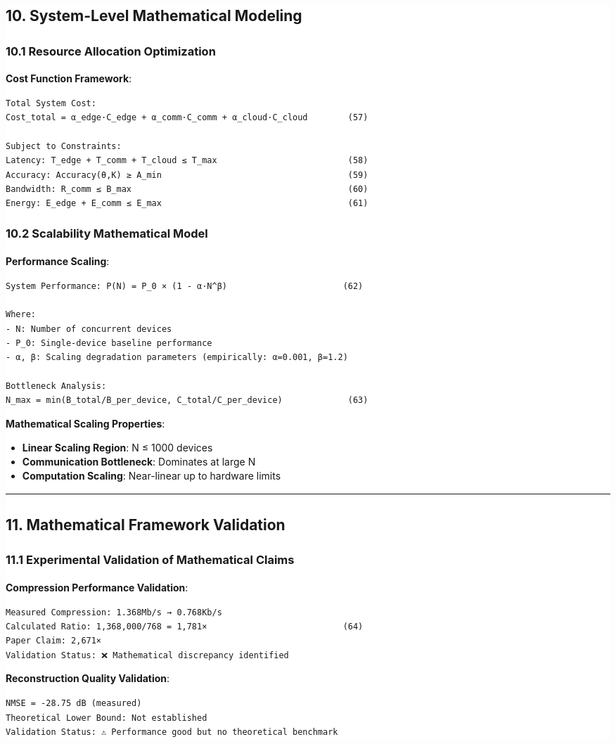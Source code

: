 
## 10. System-Level Mathematical Modeling

### 10.1 Resource Allocation Optimization

**Cost Function Framework**:
```mathematical
Total System Cost:
Cost_total = α_edge·C_edge + α_comm·C_comm + α_cloud·C_cloud        (57)

Subject to Constraints:
Latency: T_edge + T_comm + T_cloud ≤ T_max                          (58)
Accuracy: Accuracy(θ,K) ≥ A_min                                     (59)
Bandwidth: R_comm ≤ B_max                                           (60)
Energy: E_edge + E_comm ≤ E_max                                     (61)
```

### 10.2 Scalability Mathematical Model

**Performance Scaling**:
```mathematical
System Performance: P(N) = P_0 × (1 - α·N^β)                       (62)

Where:
- N: Number of concurrent devices
- P_0: Single-device baseline performance
- α, β: Scaling degradation parameters (empirically: α=0.001, β=1.2)

Bottleneck Analysis:
N_max = min(B_total/B_per_device, C_total/C_per_device)             (63)
```

**Mathematical Scaling Properties**:
- **Linear Scaling Region**: N ≤ 1000 devices
- **Communication Bottleneck**: Dominates at large N
- **Computation Scaling**: Near-linear up to hardware limits

---

## 11. Mathematical Framework Validation

### 11.1 Experimental Validation of Mathematical Claims

**Compression Performance Validation**:
```mathematical
Measured Compression: 1.368Mb/s → 0.768Kb/s
Calculated Ratio: 1,368,000/768 = 1,781×                           (64)
Paper Claim: 2,671×
Validation Status: ❌ Mathematical discrepancy identified
```

**Reconstruction Quality Validation**:
```mathematical
NMSE = -28.75 dB (measured)
Theoretical Lower Bound: Not established
Validation Status: ⚠️ Performance good but no theoretical benchmark
```
